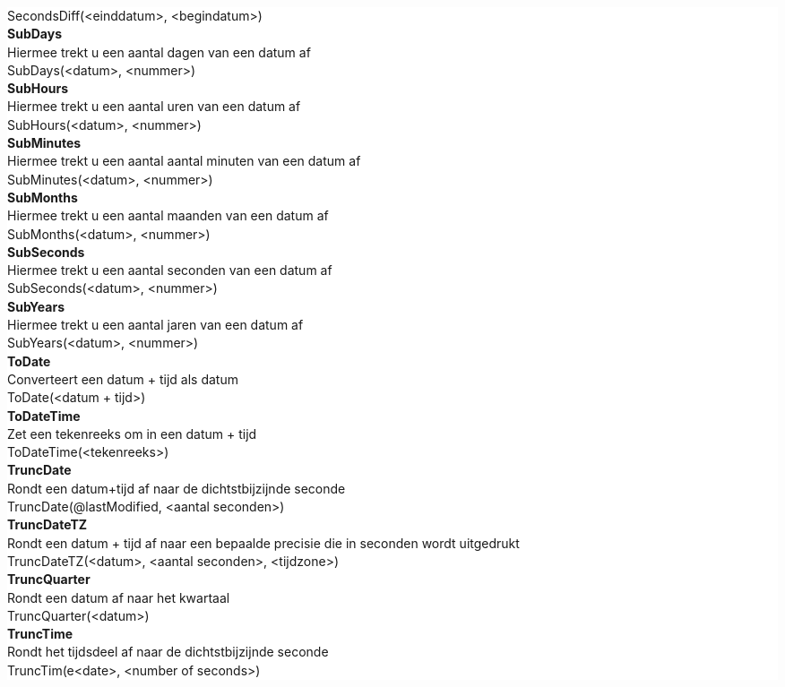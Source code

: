    <td> SecondsDiff(&lt;einddatum&gt;, &lt;begindatum&gt;)<br /> </td>  
  </tr> 
  <tr> 
   <td> <strong>SubDays</strong><br /> </td> 
   <td> Hiermee trekt u een aantal dagen van een datum af<br /> </td> 
   <td> SubDays(&lt;datum&gt;, &lt;nummer&gt;)<br /> </td>  
  </tr> 
  <tr> 
   <td> <strong>SubHours</strong><br /> </td> 
   <td> Hiermee trekt u een aantal uren van een datum af<br /> </td> 
   <td> SubHours(&lt;datum&gt;, &lt;nummer&gt;)<br /> </td>  
  </tr> 
  <tr> 
   <td> <strong>SubMinutes</strong><br /> </td> 
   <td> Hiermee trekt u een aantal aantal minuten van een datum af<br /> </td> 
   <td> SubMinutes(&lt;datum&gt;, &lt;nummer&gt;)<br /> </td>  
  </tr> 
  <tr> 
   <td> <strong>SubMonths</strong><br /> </td> 
   <td> Hiermee trekt u een aantal maanden van een datum af<br /> </td> 
   <td> SubMonths(&lt;datum&gt;, &lt;nummer&gt;)<br /> </td>  
  </tr> 
  <tr> 
   <td> <strong>SubSeconds</strong><br /> </td> 
   <td> Hiermee trekt u een aantal seconden van een datum af<br /> </td> 
   <td> SubSeconds(&lt;datum&gt;, &lt;nummer&gt;)<br /> </td>  
  </tr> 
  <tr> 
   <td> <strong>SubYears</strong><br /> </td> 
   <td> Hiermee trekt u een aantal jaren van een datum af<br /> </td> 
   <td> SubYears(&lt;datum&gt;, &lt;nummer&gt;)<br /> </td>  
  </tr> 
  <tr> 
   <td> <strong>ToDate</strong><br /> </td> 
   <td> Converteert een datum + tijd als datum<br /> </td> 
   <td> ToDate(&lt;datum + tijd&gt;)<br /> </td>  
  </tr> 
  <tr> 
   <td> <strong>ToDateTime</strong><br /> </td> 
   <td> Zet een tekenreeks om in een datum + tijd<br /> </td> 
   <td> ToDateTime(&lt;tekenreeks&gt;)<br /> </td>  
  </tr> 
  <tr> 
   <td> <strong>TruncDate</strong><br /> </td> 
   <td> Rondt een datum+tijd af naar de dichtstbijzijnde seconde<br /> </td> 
   <td> TruncDate(@lastModified, &lt;aantal seconden&gt;)<br /> </td> 
  </tr> 
  <tr> 
   <td> <strong>TruncDateTZ</strong><br /> </td> 
   <td> Rondt een datum + tijd af naar een bepaalde precisie die in seconden wordt uitgedrukt<br /> </td> 
   <td> TruncDateTZ(&lt;datum&gt;, &lt;aantal seconden&gt;, &lt;tijdzone&gt;)<br /> </td> 
  </tr> 
  <tr> 
   <td> <strong>TruncQuarter</strong><br /> </td> 
   <td> Rondt een datum af naar het kwartaal<br /> </td> 
   <td> TruncQuarter(&lt;datum&gt;)<br /> </td>  
  </tr> 
  <tr> 
   <td> <strong>TruncTime</strong><br /> </td> 
   <td> Rondt het tijdsdeel af naar de dichtstbijzijnde seconde<br /> </td> 
   <td> TruncTim(e&lt;date&gt;, &lt;number of seconds&gt;)<br /> </td>  
  </tr> 
  <tr> 